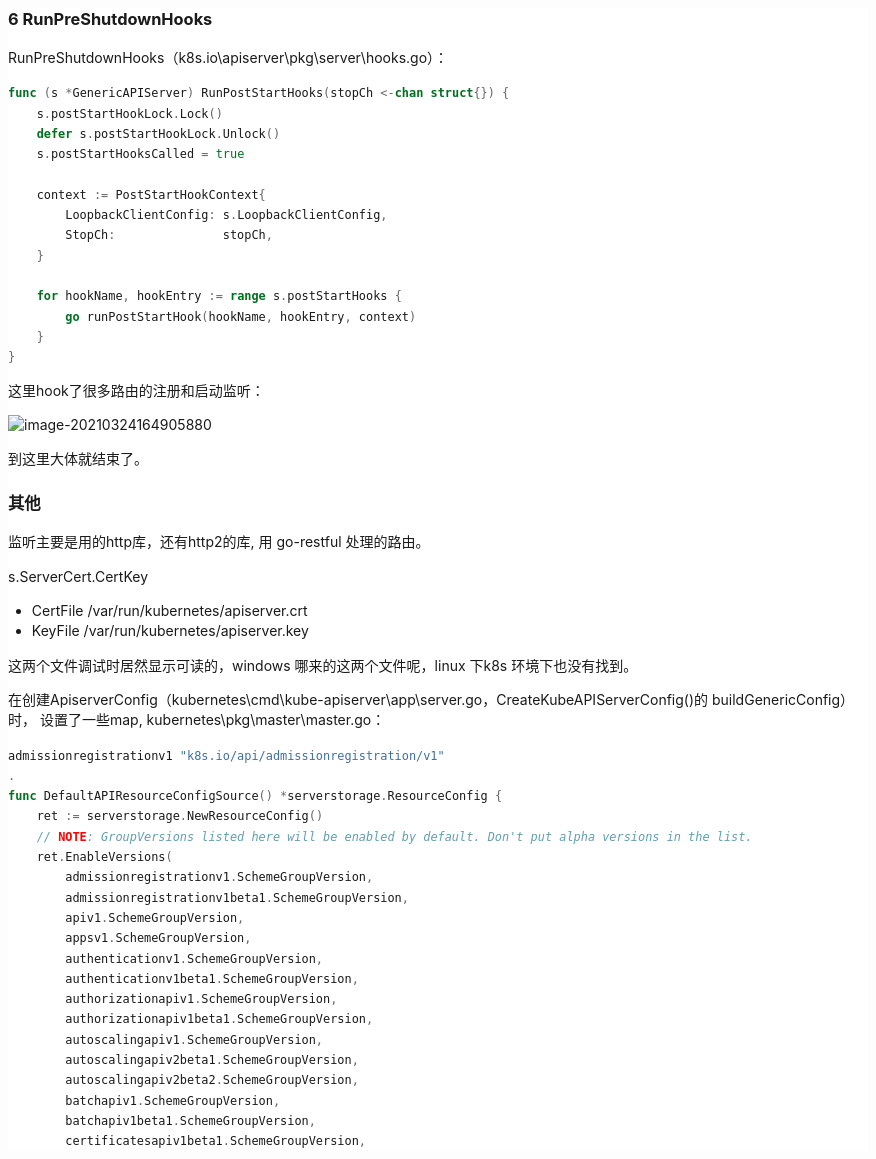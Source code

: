 

### 6 RunPreShutdownHooks

RunPreShutdownHooks（k8s.io\apiserver\pkg\server\hooks.go）：

``` go
func (s *GenericAPIServer) RunPostStartHooks(stopCh <-chan struct{}) {
	s.postStartHookLock.Lock()
	defer s.postStartHookLock.Unlock()
	s.postStartHooksCalled = true

	context := PostStartHookContext{
		LoopbackClientConfig: s.LoopbackClientConfig,
		StopCh:               stopCh,
	}

	for hookName, hookEntry := range s.postStartHooks {
		go runPostStartHook(hookName, hookEntry, context)
	}
}
```

这里hook了很多路由的注册和启动监听：

![image-20210324164905880](https://gitee.com/ClayAndMore/image/raw/master/k8s-read-code-apiserver-runPostStartHooks.png)

到这里大体就结束了。



### 其他

监听主要是用的http库，还有http2的库, 用 go-restful 处理的路由。



s.ServerCert.CertKey 

- CertFile /var/run/kubernetes/apiserver.crt 
- KeyFile /var/run/kubernetes/apiserver.key 

这两个文件调试时居然显示可读的，windows 哪来的这两个文件呢，linux 下k8s 环境下也没有找到。



在创建ApiserverConfig（kubernetes\cmd\kube-apiserver\app\server.go，CreateKubeAPIServerConfig()的 buildGenericConfig）时， 设置了一些map, kubernetes\pkg\master\master.go：

``` go
admissionregistrationv1 "k8s.io/api/admissionregistration/v1"
.
func DefaultAPIResourceConfigSource() *serverstorage.ResourceConfig {
	ret := serverstorage.NewResourceConfig()
	// NOTE: GroupVersions listed here will be enabled by default. Don't put alpha versions in the list.
	ret.EnableVersions(
		admissionregistrationv1.SchemeGroupVersion, 
		admissionregistrationv1beta1.SchemeGroupVersion,
		apiv1.SchemeGroupVersion,
		appsv1.SchemeGroupVersion,
		authenticationv1.SchemeGroupVersion,
		authenticationv1beta1.SchemeGroupVersion,
		authorizationapiv1.SchemeGroupVersion,
		authorizationapiv1beta1.SchemeGroupVersion,
		autoscalingapiv1.SchemeGroupVersion,
		autoscalingapiv2beta1.SchemeGroupVersion,
		autoscalingapiv2beta2.SchemeGroupVersion,
		batchapiv1.SchemeGroupVersion,
		batchapiv1beta1.SchemeGroupVersion,
		certificatesapiv1beta1.SchemeGroupVersion,
```